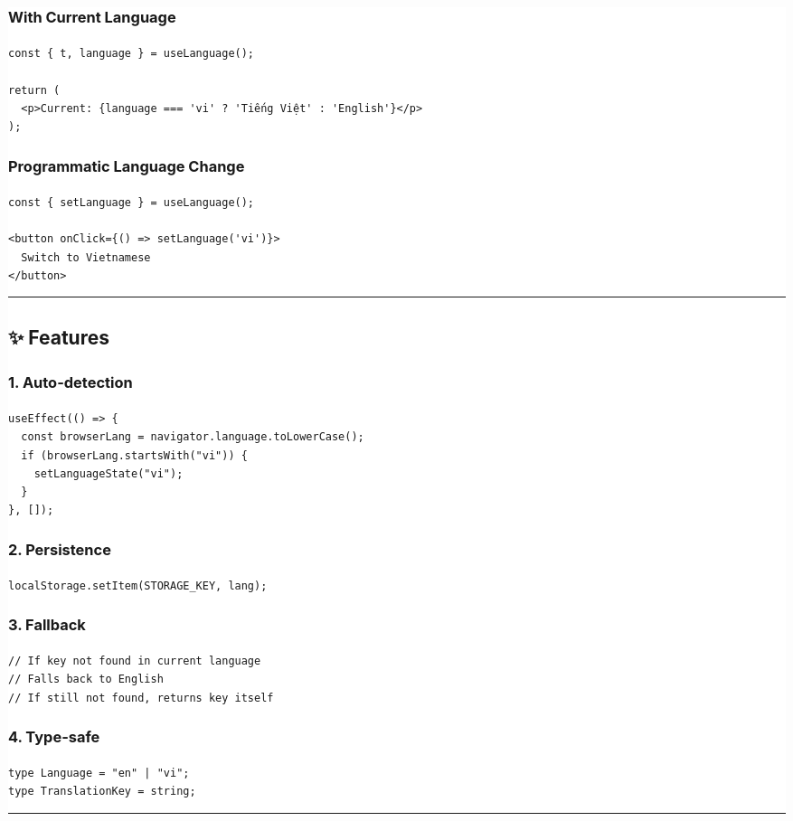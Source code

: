 ### With Current Language
```tsx
const { t, language } = useLanguage();

return (
  <p>Current: {language === 'vi' ? 'Tiếng Việt' : 'English'}</p>
);
```

### Programmatic Language Change
```tsx
const { setLanguage } = useLanguage();

<button onClick={() => setLanguage('vi')}>
  Switch to Vietnamese
</button>
```

---

## ✨ Features

### 1. Auto-detection
```tsx
useEffect(() => {
  const browserLang = navigator.language.toLowerCase();
  if (browserLang.startsWith("vi")) {
    setLanguageState("vi");
  }
}, []);
```

### 2. Persistence
```tsx
localStorage.setItem(STORAGE_KEY, lang);
```

### 3. Fallback
```tsx
// If key not found in current language
// Falls back to English
// If still not found, returns key itself
```

### 4. Type-safe
```tsx
type Language = "en" | "vi";
type TranslationKey = string;
```

---

